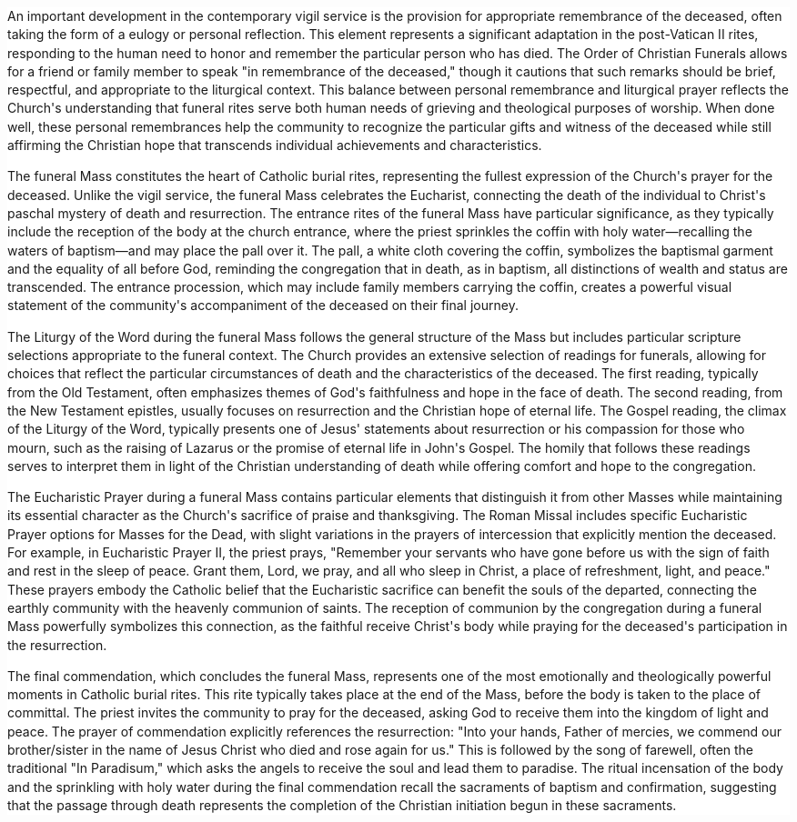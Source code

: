 An important development in the contemporary vigil service is the provision for appropriate remembrance of the deceased, often taking the form of a eulogy or personal reflection. This element represents a significant adaptation in the post-Vatican II rites, responding to the human need to honor and remember the particular person who has died. The Order of Christian Funerals allows for a friend or family member to speak "in remembrance of the deceased," though it cautions that such remarks should be brief, respectful, and appropriate to the liturgical context. This balance between personal remembrance and liturgical prayer reflects the Church's understanding that funeral rites serve both human needs of grieving and theological purposes of worship. When done well, these personal remembrances help the community to recognize the particular gifts and witness of the deceased while still affirming the Christian hope that transcends individual achievements and characteristics.

The funeral Mass constitutes the heart of Catholic burial rites, representing the fullest expression of the Church's prayer for the deceased. Unlike the vigil service, the funeral Mass celebrates the Eucharist, connecting the death of the individual to Christ's paschal mystery of death and resurrection. The entrance rites of the funeral Mass have particular significance, as they typically include the reception of the body at the church entrance, where the priest sprinkles the coffin with holy water—recalling the waters of baptism—and may place the pall over it. The pall, a white cloth covering the coffin, symbolizes the baptismal garment and the equality of all before God, reminding the congregation that in death, as in baptism, all distinctions of wealth and status are transcended. The entrance procession, which may include family members carrying the coffin, creates a powerful visual statement of the community's accompaniment of the deceased on their final journey.

The Liturgy of the Word during the funeral Mass follows the general structure of the Mass but includes particular scripture selections appropriate to the funeral context. The Church provides an extensive selection of readings for funerals, allowing for choices that reflect the particular circumstances of death and the characteristics of the deceased. The first reading, typically from the Old Testament, often emphasizes themes of God's faithfulness and hope in the face of death. The second reading, from the New Testament epistles, usually focuses on resurrection and the Christian hope of eternal life. The Gospel reading, the climax of the Liturgy of the Word, typically presents one of Jesus' statements about resurrection or his compassion for those who mourn, such as the raising of Lazarus or the promise of eternal life in John's Gospel. The homily that follows these readings serves to interpret them in light of the Christian understanding of death while offering comfort and hope to the congregation.

The Eucharistic Prayer during a funeral Mass contains particular elements that distinguish it from other Masses while maintaining its essential character as the Church's sacrifice of praise and thanksgiving. The Roman Missal includes specific Eucharistic Prayer options for Masses for the Dead, with slight variations in the prayers of intercession that explicitly mention the deceased. For example, in Eucharistic Prayer II, the priest prays, "Remember your servants who have gone before us with the sign of faith and rest in the sleep of peace. Grant them, Lord, we pray, and all who sleep in Christ, a place of refreshment, light, and peace." These prayers embody the Catholic belief that the Eucharistic sacrifice can benefit the souls of the departed, connecting the earthly community with the heavenly communion of saints. The reception of communion by the congregation during a funeral Mass powerfully symbolizes this connection, as the faithful receive Christ's body while praying for the deceased's participation in the resurrection.

The final commendation, which concludes the funeral Mass, represents one of the most emotionally and theologically powerful moments in Catholic burial rites. This rite typically takes place at the end of the Mass, before the body is taken to the place of committal. The priest invites the community to pray for the deceased, asking God to receive them into the kingdom of light and peace. The prayer of commendation explicitly references the resurrection: "Into your hands, Father of mercies, we commend our brother/sister in the name of Jesus Christ who died and rose again for us." This is followed by the song of farewell, often the traditional "In Paradisum," which asks the angels to receive the soul and lead them to paradise. The ritual incensation of the body and the sprinkling with holy water during the final commendation recall the sacraments of baptism and confirmation, suggesting that the passage through death represents the completion of the Christian initiation begun in these sacraments.
